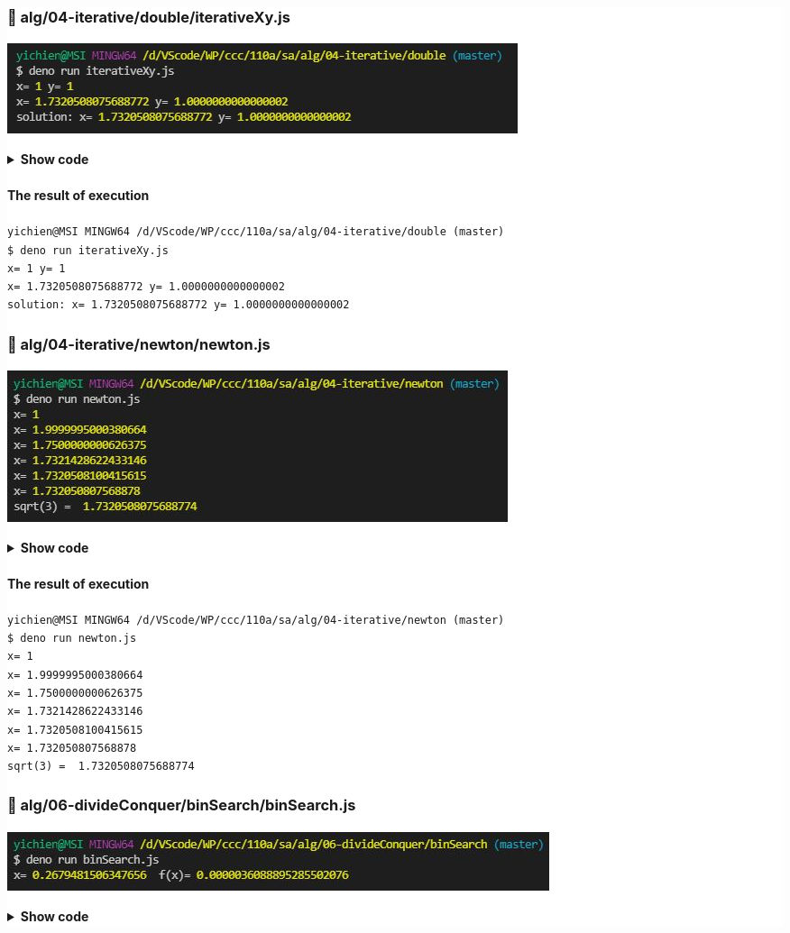 ### 🔗 alg/04-iterative/double/iterativeXy.js
![](pic/iterativeXy.JPG)
<details><summary><b>Show code</b></summary></details>

#### The result of execution
```
yichien@MSI MINGW64 /d/VScode/WP/ccc/110a/sa/alg/04-iterative/double (master)
$ deno run iterativeXy.js 
x= 1 y= 1
x= 1.7320508075688772 y= 1.0000000000000002
solution: x= 1.7320508075688772 y= 1.0000000000000002
```

### 🔗 alg/04-iterative/newton/newton.js
![](pic/newton.JPG)
<details><summary><b>Show code</b></summary></details>

#### The result of execution
```
yichien@MSI MINGW64 /d/VScode/WP/ccc/110a/sa/alg/04-iterative/newton (master)
$ deno run newton.js 
x= 1
x= 1.9999995000380664        
x= 1.7500000000626375        
x= 1.7321428622433146        
x= 1.7320508100415615        
x= 1.732050807568878
sqrt(3) =  1.7320508075688774
```

### 🔗 alg/06-divideConquer/binSearch/binSearch.js 
![](pic/binSearch.JPG)
<details><summary><b>Show code</b></summary></details>
